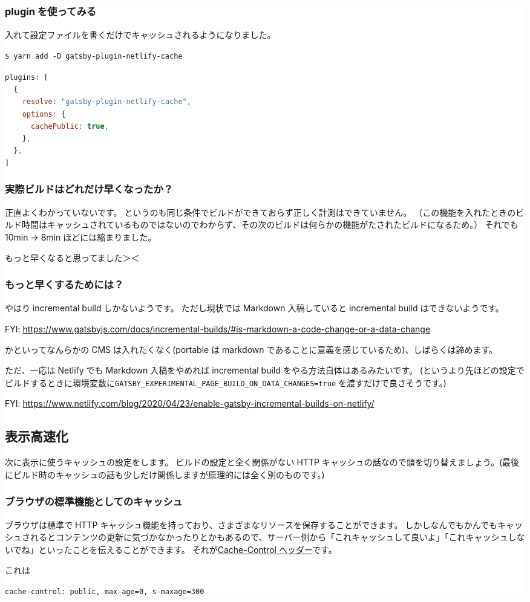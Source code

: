 ### plugin を使ってみる

入れて設定ファイルを書くだけでキャッシュされるようになりました。

```b
$ yarn add -D gatsby-plugin-netlify-cache
```

```js:title=gatsby-config.js
plugins: [
  {
    resolve: "gatsby-plugin-netlify-cache",
    options: {
      cachePublic: true,
    },
  },
]
```

### 実際ビルドはどれだけ早くなったか？

正直よくわかっていないです。
というのも同じ条件でビルドができておらず正しく計測はできていません。
（この機能を入れたときのビルド時間はキャッシュされているものではないのでわからず、その次のビルドは何らかの機能がたされたビルドになるため。）
それでも 10min -> 8min ほどには縮まりました。

もっと早くなると思ってました＞＜

### もっと早くするためには？

やはり incremental build しかないようです。
ただし現状では Markdown 入稿していると incremental build はできないようです。

FYI: https://www.gatsbyjs.com/docs/incremental-builds/#is-markdown-a-code-change-or-a-data-change

かといってなんらかの CMS は入れたくなく(portable は markdown であることに意義を感じているため)、しばらくは諦めます。

ただ、一応は Netlify でも Markdown 入稿をやめれば incremental build をやる方法自体はあるみたいです。
(というより先ほどの設定でビルドするときに環境変数に`GATSBY_EXPERIMENTAL_PAGE_BUILD_ON_DATA_CHANGES=true` を渡すだけで良さそうです。)

FYI: https://www.netlify.com/blog/2020/04/23/enable-gatsby-incremental-builds-on-netlify/

## 表示高速化

次に表示に使うキャッシュの設定をします。
ビルドの設定と全く関係がない HTTP キャッシュの話なので頭を切り替えましょう。(最後にビルド時のキャッシュの話も少しだけ関係しますが原理的には全く別のものです。)

### ブラウザの標準機能としてのキャッシュ

ブラウザは標準で HTTP キャッシュ機能を持っており、さまざまなリソースを保存することができます。
しかしなんでもかんでもキャッシュされるとコンテンツの更新に気づかなかったりとかもあるので、サーバー側から「これキャッシュして良いよ」「これキャッシュしないでね」といったことを伝えることができます。
それが[Cache-Control ヘッダー](https://developer.mozilla.org/ja/docs/Web/HTTP/Caching)です。

これは

```b
cache-control: public, max-age=0, s-maxage=300
```
